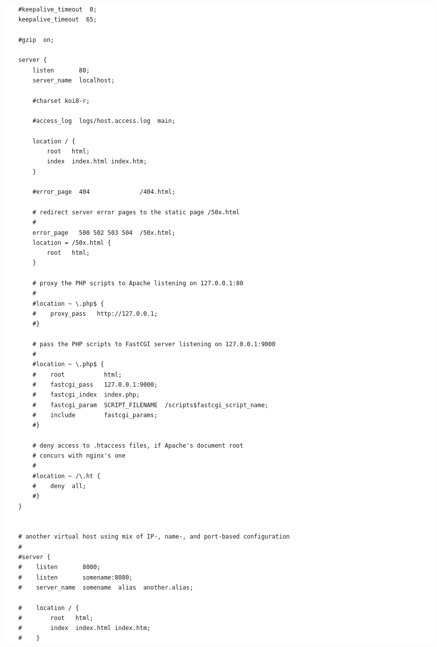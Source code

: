```nginx
    #keepalive_timeout  0;
    keepalive_timeout  65;

    #gzip  on;

    server {
        listen       80;
        server_name  localhost;

        #charset koi8-r;

        #access_log  logs/host.access.log  main;

        location / {
            root   html;
            index  index.html index.htm;
        }

        #error_page  404              /404.html;

        # redirect server error pages to the static page /50x.html
        #
        error_page   500 502 503 504  /50x.html;
        location = /50x.html {
            root   html;
        }

        # proxy the PHP scripts to Apache listening on 127.0.0.1:80
        #
        #location ~ \.php$ {
        #    proxy_pass   http://127.0.0.1;
        #}

        # pass the PHP scripts to FastCGI server listening on 127.0.0.1:9000
        #
        #location ~ \.php$ {
        #    root           html;
        #    fastcgi_pass   127.0.0.1:9000;
        #    fastcgi_index  index.php;
        #    fastcgi_param  SCRIPT_FILENAME  /scripts$fastcgi_script_name;
        #    include        fastcgi_params;
        #}

        # deny access to .htaccess files, if Apache's document root
        # concurs with nginx's one
        #
        #location ~ /\.ht {
        #    deny  all;
        #}
    }


    # another virtual host using mix of IP-, name-, and port-based configuration
    #
    #server {
    #    listen       8000;
    #    listen       somename:8080;
    #    server_name  somename  alias  another.alias;

    #    location / {
    #        root   html;
    #        index  index.html index.htm;
    #    }
```